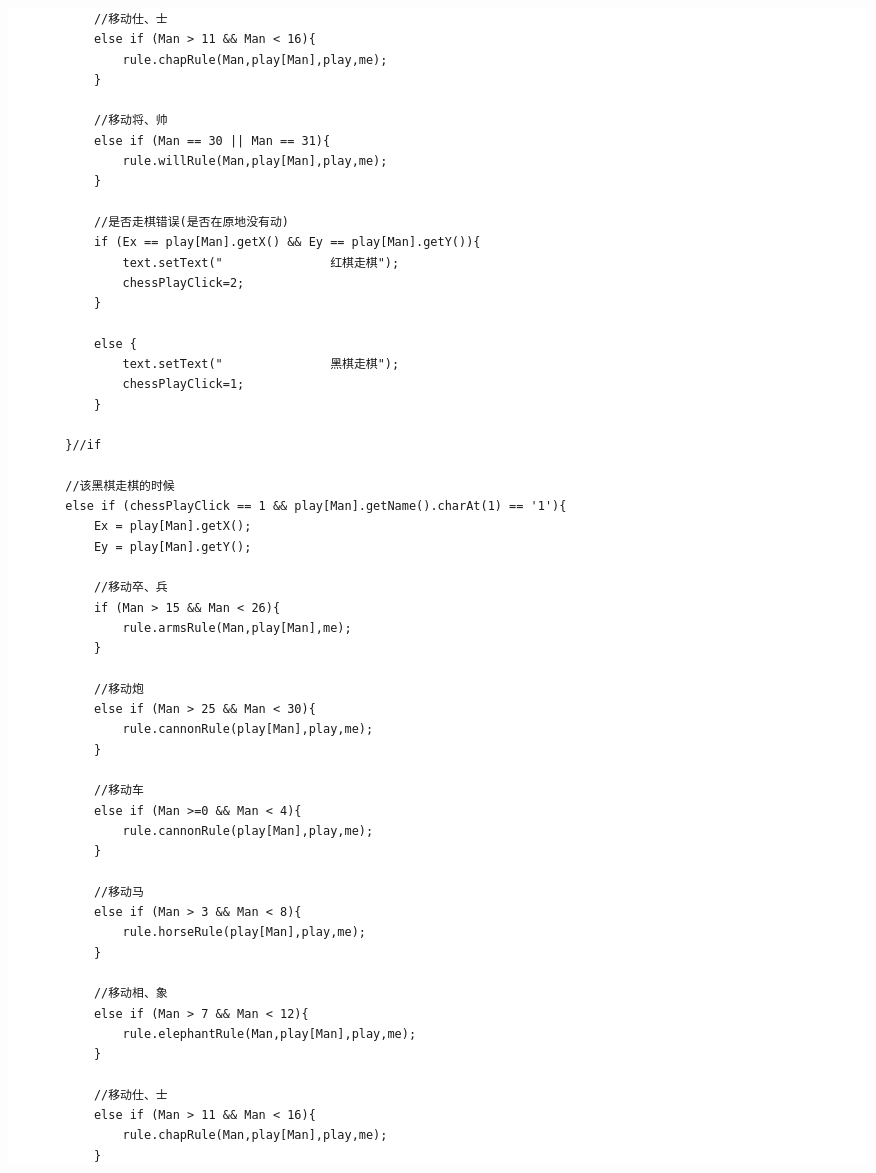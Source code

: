				//移动仕、士
				else if (Man > 11 && Man < 16){
					rule.chapRule(Man,play[Man],play,me);
				}
				
				//移动将、帅
				else if (Man == 30 || Man == 31){				
					rule.willRule(Man,play[Man],play,me);
				}
				
				//是否走棋错误(是否在原地没有动)
				if (Ex == play[Man].getX() && Ey == play[Man].getY()){
					text.setText("               红棋走棋");
					chessPlayClick=2;
				}
				
				else {
					text.setText("               黑棋走棋");
					chessPlayClick=1;
				}
				
			}//if
			
			//该黑棋走棋的时候
			else if (chessPlayClick == 1 && play[Man].getName().charAt(1) == '1'){
				Ex = play[Man].getX();
				Ey = play[Man].getY();

				//移动卒、兵
				if (Man > 15 && Man < 26){
					rule.armsRule(Man,play[Man],me);
				}
				
				//移动炮
				else if (Man > 25 && Man < 30){
					rule.cannonRule(play[Man],play,me);
				}
				
				//移动车
				else if (Man >=0 && Man < 4){
					rule.cannonRule(play[Man],play,me);
				}
				
				//移动马
				else if (Man > 3 && Man < 8){
					rule.horseRule(play[Man],play,me);
				}
				
				//移动相、象
				else if (Man > 7 && Man < 12){
					rule.elephantRule(Man,play[Man],play,me);
				}
				
				//移动仕、士
				else if (Man > 11 && Man < 16){
					rule.chapRule(Man,play[Man],play,me);
				}
				